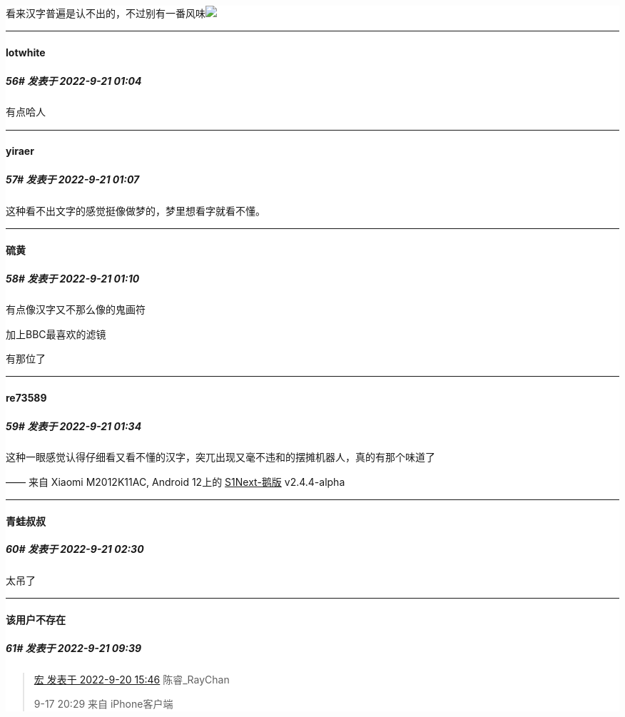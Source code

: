 看来汉字普遍是认不出的，不过别有一番风味<img src="https://static.saraba1st.com/image/smiley/face2017/068.png" referrerpolicy="no-referrer">

*****

####  lotwhite  
##### 56#       发表于 2022-9-21 01:04

有点哈人

*****

####  yiraer  
##### 57#       发表于 2022-9-21 01:07

这种看不出文字的感觉挺像做梦的，梦里想看字就看不懂。

*****

####  硫黄  
##### 58#       发表于 2022-9-21 01:10

有点像汉字又不那么像的鬼画符

加上BBC最喜欢的滤镜

有那位了

*****

####  re73589  
##### 59#       发表于 2022-9-21 01:34

这种一眼感觉认得仔细看又看不懂的汉字，突兀出现又毫不违和的摆摊机器人，真的有那个味道了

—— 来自 Xiaomi M2012K11AC, Android 12上的 [S1Next-鹅版](https://github.com/ykrank/S1-Next/releases) v2.4.4-alpha

*****

####  青蛙叔叔  
##### 60#       发表于 2022-9-21 02:30

太吊了



*****

####  该用户不存在  
##### 61#       发表于 2022-9-21 09:39

<blockquote><a href="httphttps://bbs.saraba1st.com/2b/forum.php?mod=redirect&amp;goto=findpost&amp;pid=57567575&amp;ptid=2092297" target="_blank">宏 发表于 2022-9-20 15:46</a>
陈睿_RayChan

9-17 20:29 来自 iPhone客户端

